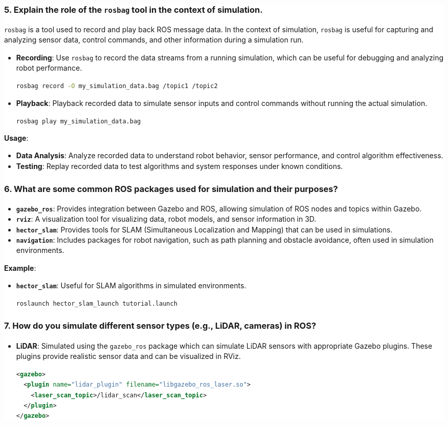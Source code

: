 ### 5. **Explain the role of the `rosbag` tool in the context of simulation.**



`rosbag` is a tool used to record and play back ROS message data. In the context of simulation, `rosbag` is useful for capturing and analyzing sensor data, control commands, and other information during a simulation run.

- **Recording**: Use `rosbag` to record the data streams from a running simulation, which can be useful for debugging and analyzing robot performance.

  ```bash
  rosbag record -O my_simulation_data.bag /topic1 /topic2
  ```

- **Playback**: Playback recorded data to simulate sensor inputs and control commands without running the actual simulation.

  ```bash
  rosbag play my_simulation_data.bag
  ```

**Usage**:
- **Data Analysis**: Analyze recorded data to understand robot behavior, sensor performance, and control algorithm effectiveness.
- **Testing**: Replay recorded data to test algorithms and system responses under known conditions.

### 6. **What are some common ROS packages used for simulation and their purposes?**



- **`gazebo_ros`**: Provides integration between Gazebo and ROS, allowing simulation of ROS nodes and topics within Gazebo.
- **`rviz`**: A visualization tool for visualizing data, robot models, and sensor information in 3D.
- **`hector_slam`**: Provides tools for SLAM (Simultaneous Localization and Mapping) that can be used in simulations.
- **`navigation`**: Includes packages for robot navigation, such as path planning and obstacle avoidance, often used in simulation environments.

**Example**:
- **`hector_slam`**: Useful for SLAM algorithms in simulated environments.

  ```bash
  roslaunch hector_slam_launch tutorial.launch
  ```

### 7. **How do you simulate different sensor types (e.g., LiDAR, cameras) in ROS?**



- **LiDAR**: Simulated using the `gazebo_ros` package which can simulate LiDAR sensors with appropriate Gazebo plugins. These plugins provide realistic sensor data and can be visualized in RViz.

  ```xml
  <gazebo>
    <plugin name="lidar_plugin" filename="libgazebo_ros_laser.so">
      <laser_scan_topic>/lidar_scan</laser_scan_topic>
    </plugin>
  </gazebo>
  ```
